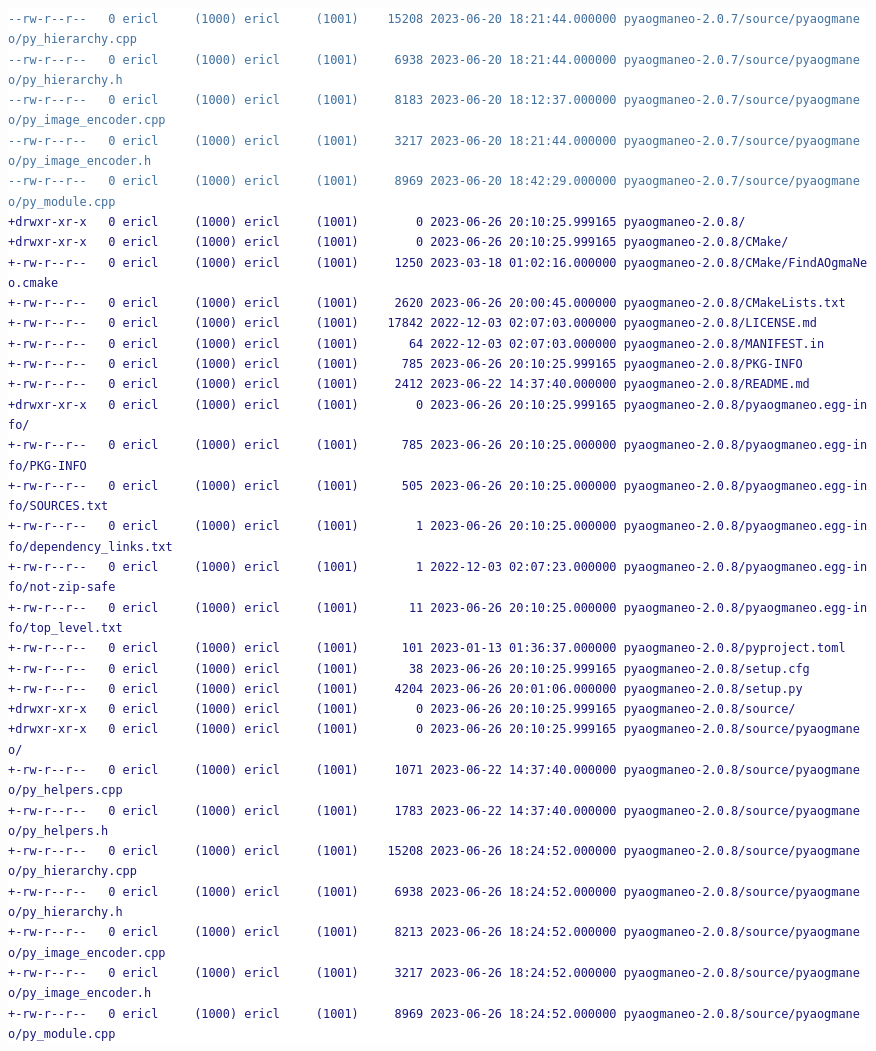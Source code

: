 ```diff
--rw-r--r--   0 ericl     (1000) ericl     (1001)    15208 2023-06-20 18:21:44.000000 pyaogmaneo-2.0.7/source/pyaogmaneo/py_hierarchy.cpp
--rw-r--r--   0 ericl     (1000) ericl     (1001)     6938 2023-06-20 18:21:44.000000 pyaogmaneo-2.0.7/source/pyaogmaneo/py_hierarchy.h
--rw-r--r--   0 ericl     (1000) ericl     (1001)     8183 2023-06-20 18:12:37.000000 pyaogmaneo-2.0.7/source/pyaogmaneo/py_image_encoder.cpp
--rw-r--r--   0 ericl     (1000) ericl     (1001)     3217 2023-06-20 18:21:44.000000 pyaogmaneo-2.0.7/source/pyaogmaneo/py_image_encoder.h
--rw-r--r--   0 ericl     (1000) ericl     (1001)     8969 2023-06-20 18:42:29.000000 pyaogmaneo-2.0.7/source/pyaogmaneo/py_module.cpp
+drwxr-xr-x   0 ericl     (1000) ericl     (1001)        0 2023-06-26 20:10:25.999165 pyaogmaneo-2.0.8/
+drwxr-xr-x   0 ericl     (1000) ericl     (1001)        0 2023-06-26 20:10:25.999165 pyaogmaneo-2.0.8/CMake/
+-rw-r--r--   0 ericl     (1000) ericl     (1001)     1250 2023-03-18 01:02:16.000000 pyaogmaneo-2.0.8/CMake/FindAOgmaNeo.cmake
+-rw-r--r--   0 ericl     (1000) ericl     (1001)     2620 2023-06-26 20:00:45.000000 pyaogmaneo-2.0.8/CMakeLists.txt
+-rw-r--r--   0 ericl     (1000) ericl     (1001)    17842 2022-12-03 02:07:03.000000 pyaogmaneo-2.0.8/LICENSE.md
+-rw-r--r--   0 ericl     (1000) ericl     (1001)       64 2022-12-03 02:07:03.000000 pyaogmaneo-2.0.8/MANIFEST.in
+-rw-r--r--   0 ericl     (1000) ericl     (1001)      785 2023-06-26 20:10:25.999165 pyaogmaneo-2.0.8/PKG-INFO
+-rw-r--r--   0 ericl     (1000) ericl     (1001)     2412 2023-06-22 14:37:40.000000 pyaogmaneo-2.0.8/README.md
+drwxr-xr-x   0 ericl     (1000) ericl     (1001)        0 2023-06-26 20:10:25.999165 pyaogmaneo-2.0.8/pyaogmaneo.egg-info/
+-rw-r--r--   0 ericl     (1000) ericl     (1001)      785 2023-06-26 20:10:25.000000 pyaogmaneo-2.0.8/pyaogmaneo.egg-info/PKG-INFO
+-rw-r--r--   0 ericl     (1000) ericl     (1001)      505 2023-06-26 20:10:25.000000 pyaogmaneo-2.0.8/pyaogmaneo.egg-info/SOURCES.txt
+-rw-r--r--   0 ericl     (1000) ericl     (1001)        1 2023-06-26 20:10:25.000000 pyaogmaneo-2.0.8/pyaogmaneo.egg-info/dependency_links.txt
+-rw-r--r--   0 ericl     (1000) ericl     (1001)        1 2022-12-03 02:07:23.000000 pyaogmaneo-2.0.8/pyaogmaneo.egg-info/not-zip-safe
+-rw-r--r--   0 ericl     (1000) ericl     (1001)       11 2023-06-26 20:10:25.000000 pyaogmaneo-2.0.8/pyaogmaneo.egg-info/top_level.txt
+-rw-r--r--   0 ericl     (1000) ericl     (1001)      101 2023-01-13 01:36:37.000000 pyaogmaneo-2.0.8/pyproject.toml
+-rw-r--r--   0 ericl     (1000) ericl     (1001)       38 2023-06-26 20:10:25.999165 pyaogmaneo-2.0.8/setup.cfg
+-rw-r--r--   0 ericl     (1000) ericl     (1001)     4204 2023-06-26 20:01:06.000000 pyaogmaneo-2.0.8/setup.py
+drwxr-xr-x   0 ericl     (1000) ericl     (1001)        0 2023-06-26 20:10:25.999165 pyaogmaneo-2.0.8/source/
+drwxr-xr-x   0 ericl     (1000) ericl     (1001)        0 2023-06-26 20:10:25.999165 pyaogmaneo-2.0.8/source/pyaogmaneo/
+-rw-r--r--   0 ericl     (1000) ericl     (1001)     1071 2023-06-22 14:37:40.000000 pyaogmaneo-2.0.8/source/pyaogmaneo/py_helpers.cpp
+-rw-r--r--   0 ericl     (1000) ericl     (1001)     1783 2023-06-22 14:37:40.000000 pyaogmaneo-2.0.8/source/pyaogmaneo/py_helpers.h
+-rw-r--r--   0 ericl     (1000) ericl     (1001)    15208 2023-06-26 18:24:52.000000 pyaogmaneo-2.0.8/source/pyaogmaneo/py_hierarchy.cpp
+-rw-r--r--   0 ericl     (1000) ericl     (1001)     6938 2023-06-26 18:24:52.000000 pyaogmaneo-2.0.8/source/pyaogmaneo/py_hierarchy.h
+-rw-r--r--   0 ericl     (1000) ericl     (1001)     8213 2023-06-26 18:24:52.000000 pyaogmaneo-2.0.8/source/pyaogmaneo/py_image_encoder.cpp
+-rw-r--r--   0 ericl     (1000) ericl     (1001)     3217 2023-06-26 18:24:52.000000 pyaogmaneo-2.0.8/source/pyaogmaneo/py_image_encoder.h
+-rw-r--r--   0 ericl     (1000) ericl     (1001)     8969 2023-06-26 18:24:52.000000 pyaogmaneo-2.0.8/source/pyaogmaneo/py_module.cpp
```